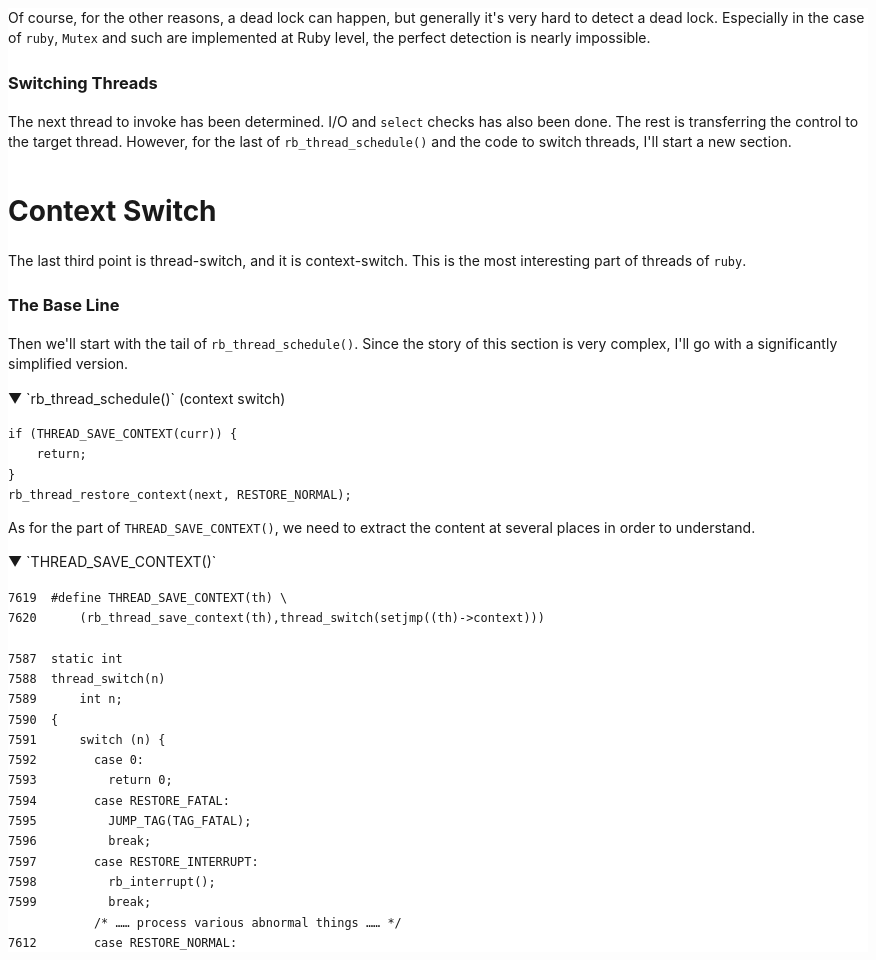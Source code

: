 
Of course, for the other reasons, a dead lock can happen,
but generally it's very hard to detect a dead lock.
Especially in the case of `ruby`, `Mutex` and such are implemented at Ruby
level, the perfect detection is nearly impossible.




### Switching Threads


The next thread to invoke has been determined.
I/O and `select` checks has also been done.
The rest is transferring the control to the target thread.
However, for the last of `rb_thread_schedule()` and the code to switch threads,
I'll start a new section.






Context Switch
==============


The last third point is thread-switch,
and it is context-switch.
This is the most interesting part of threads of `ruby`.


### The Base Line


Then we'll start with the tail of `rb_thread_schedule()`.
Since the story of this section is very complex,
I'll go with a significantly simplified version.


<p class="caption">▼ `rb_thread_schedule()`  (context switch)</p>

```TODO-lang
if (THREAD_SAVE_CONTEXT(curr)) {
    return;
}
rb_thread_restore_context(next, RESTORE_NORMAL);
```


As for the part of `THREAD_SAVE_CONTEXT()`,
we need to extract the content at several places in order to understand.


<p class="caption">▼ `THREAD_SAVE_CONTEXT()` </p>

```TODO-lang
7619  #define THREAD_SAVE_CONTEXT(th) \
7620      (rb_thread_save_context(th),thread_switch(setjmp((th)->context)))

7587  static int
7588  thread_switch(n)
7589      int n;
7590  {
7591      switch (n) {
7592        case 0:
7593          return 0;
7594        case RESTORE_FATAL:
7595          JUMP_TAG(TAG_FATAL);
7596          break;
7597        case RESTORE_INTERRUPT:
7598          rb_interrupt();
7599          break;
            /* …… process various abnormal things …… */
7612        case RESTORE_NORMAL:
```